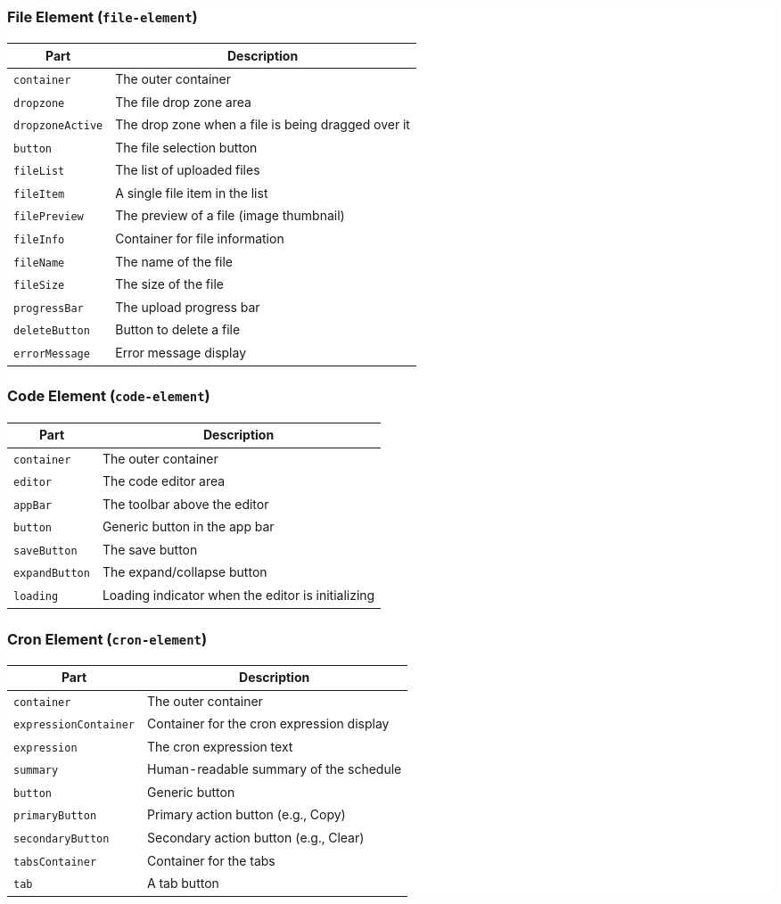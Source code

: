 ### File Element (`file-element`)

| Part | Description |
|------|-------------|
| `container` | The outer container |
| `dropzone` | The file drop zone area |
| `dropzoneActive` | The drop zone when a file is being dragged over it |
| `button` | The file selection button |
| `fileList` | The list of uploaded files |
| `fileItem` | A single file item in the list |
| `filePreview` | The preview of a file (image thumbnail) |
| `fileInfo` | Container for file information |
| `fileName` | The name of the file |
| `fileSize` | The size of the file |
| `progressBar` | The upload progress bar |
| `deleteButton` | Button to delete a file |
| `errorMessage` | Error message display |

### Code Element (`code-element`)

| Part | Description |
|------|-------------|
| `container` | The outer container |
| `editor` | The code editor area |
| `appBar` | The toolbar above the editor |
| `button` | Generic button in the app bar |
| `saveButton` | The save button |
| `expandButton` | The expand/collapse button |
| `loading` | Loading indicator when the editor is initializing |

### Cron Element (`cron-element`)

| Part | Description |
|------|-------------|
| `container` | The outer container |
| `expressionContainer` | Container for the cron expression display |
| `expression` | The cron expression text |
| `summary` | Human-readable summary of the schedule |
| `button` | Generic button |
| `primaryButton` | Primary action button (e.g., Copy) |
| `secondaryButton` | Secondary action button (e.g., Clear) |
| `tabsContainer` | Container for the tabs |
| `tab` | A tab button |